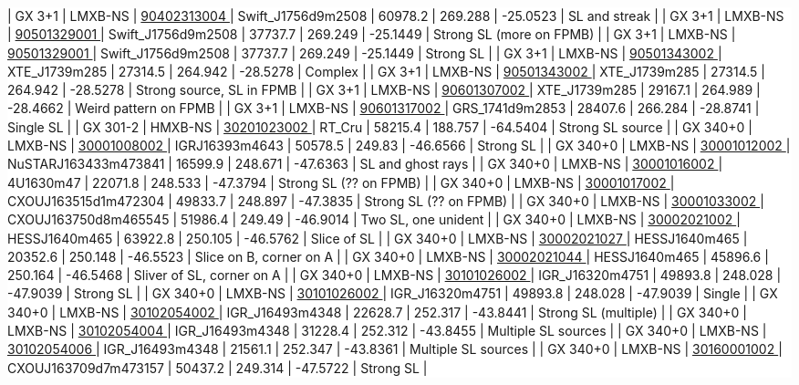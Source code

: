 | GX 3+1                  | LMXB-NS       | <a href="./https://github.com/bwgref/straycats/tree/master/web_resources/seqid/90402313004" >90402313004 </a> | Swift_J1756d9m2508     |       60978.2  | 269.288  | -25.0523 | SL and streak                                |
| GX 3+1                  | LMXB-NS       | <a href="./https://github.com/bwgref/straycats/tree/master/web_resources/seqid/90501329001" >90501329001 </a> | Swift_J1756d9m2508     |       37737.7  | 269.249  | -25.1449 | Strong SL (more on FPMB)                     |
| GX 3+1                  | LMXB-NS       | <a href="./https://github.com/bwgref/straycats/tree/master/web_resources/seqid/90501329001" >90501329001 </a> | Swift_J1756d9m2508     |       37737.7  | 269.249  | -25.1449 | Strong SL                                    |
| GX 3+1                  | LMXB-NS       | <a href="./https://github.com/bwgref/straycats/tree/master/web_resources/seqid/90501343002" >90501343002 </a> | XTE_J1739m285          |       27314.5  | 264.942  | -28.5278 | Complex                                      |
| GX 3+1                  | LMXB-NS       | <a href="./https://github.com/bwgref/straycats/tree/master/web_resources/seqid/90501343002" >90501343002 </a> | XTE_J1739m285          |       27314.5  | 264.942  | -28.5278 | Strong source, SL in FPMB                    |
| GX 3+1                  | LMXB-NS       | <a href="./https://github.com/bwgref/straycats/tree/master/web_resources/seqid/90601307002" >90601307002 </a> | XTE_J1739m285          |       29167.1  | 264.989  | -28.4662 | Weird pattern on FPMB                        |
| GX 3+1                  | LMXB-NS       | <a href="./https://github.com/bwgref/straycats/tree/master/web_resources/seqid/90601317002" >90601317002 </a> | GRS_1741d9m2853        |       28407.6  | 266.284  | -28.8741 | Single SL                                    |
| GX 301-2                | HMXB-NS       | <a href="./https://github.com/bwgref/straycats/tree/master/web_resources/seqid/30201023002" >30201023002 </a> | RT_Cru                 |       58215.4  | 188.757  | -64.5404 | Strong SL source                             |
| GX 340+0                | LMXB-NS       | <a href="./https://github.com/bwgref/straycats/tree/master/web_resources/seqid/30001008002" >30001008002 </a> | IGRJ16393m4643         |       50578.5  | 249.83   | -46.6566 | Strong SL                                    |
| GX 340+0                | LMXB-NS       | <a href="./https://github.com/bwgref/straycats/tree/master/web_resources/seqid/30001012002" >30001012002 </a> | NuSTARJ163433m473841   |       16599.9  | 248.671  | -47.6363 | SL and ghost rays                            |
| GX 340+0                | LMXB-NS       | <a href="./https://github.com/bwgref/straycats/tree/master/web_resources/seqid/30001016002" >30001016002 </a> | 4U1630m47              |       22071.8  | 248.533  | -47.3794 | Strong SL (?? on FPMB)                       |
| GX 340+0                | LMXB-NS       | <a href="./https://github.com/bwgref/straycats/tree/master/web_resources/seqid/30001017002" >30001017002 </a> | CXOUJ163515d1m472304   |       49833.7  | 248.897  | -47.3835 | Strong SL (?? on FPMB)                       |
| GX 340+0                | LMXB-NS       | <a href="./https://github.com/bwgref/straycats/tree/master/web_resources/seqid/30001033002" >30001033002 </a> | CXOUJ163750d8m465545   |       51986.4  | 249.49   | -46.9014 | Two SL, one unident                          |
| GX 340+0                | LMXB-NS       | <a href="./https://github.com/bwgref/straycats/tree/master/web_resources/seqid/30002021002" >30002021002 </a> | HESSJ1640m465          |       63922.8  | 250.105  | -46.5762 | Slice of SL                                  |
| GX 340+0                | LMXB-NS       | <a href="./https://github.com/bwgref/straycats/tree/master/web_resources/seqid/30002021027" >30002021027 </a> | HESSJ1640m465          |       20352.6  | 250.148  | -46.5523 | Slice on B, corner on A                      |
| GX 340+0                | LMXB-NS       | <a href="./https://github.com/bwgref/straycats/tree/master/web_resources/seqid/30002021044" >30002021044 </a> | HESSJ1640m465          |       45896.6  | 250.164  | -46.5468 | Sliver of SL, corner on A                    |
| GX 340+0                | LMXB-NS       | <a href="./https://github.com/bwgref/straycats/tree/master/web_resources/seqid/30101026002" >30101026002 </a> | IGR_J16320m4751        |       49893.8  | 248.028  | -47.9039 | Strong SL                                    |
| GX 340+0                | LMXB-NS       | <a href="./https://github.com/bwgref/straycats/tree/master/web_resources/seqid/30101026002" >30101026002 </a> | IGR_J16320m4751        |       49893.8  | 248.028  | -47.9039 | Single                                       |
| GX 340+0                | LMXB-NS       | <a href="./https://github.com/bwgref/straycats/tree/master/web_resources/seqid/30102054002" >30102054002 </a> | IGR_J16493m4348        |       22628.7  | 252.317  | -43.8441 | Strong SL (multiple)                         |
| GX 340+0                | LMXB-NS       | <a href="./https://github.com/bwgref/straycats/tree/master/web_resources/seqid/30102054004" >30102054004 </a> | IGR_J16493m4348        |       31228.4  | 252.312  | -43.8455 | Multiple SL sources                          |
| GX 340+0                | LMXB-NS       | <a href="./https://github.com/bwgref/straycats/tree/master/web_resources/seqid/30102054006" >30102054006 </a> | IGR_J16493m4348        |       21561.1  | 252.347  | -43.8361 | Multiple SL sources                          |
| GX 340+0                | LMXB-NS       | <a href="./https://github.com/bwgref/straycats/tree/master/web_resources/seqid/30160001002" >30160001002 </a> | CXOUJ163709d7m473157   |       50437.2  | 249.314  | -47.5722 | Strong SL                                    |